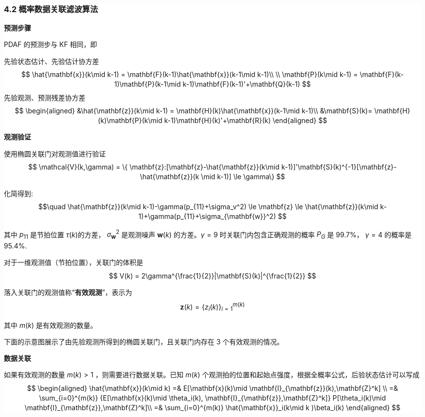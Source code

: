 ### 4.2 概率数据关联滤波算法

**预测步骤**

PDAF 的预测步与 KF 相同，即

先验状态估计、先验估计协方差
$$
\hat{\mathbf{x}}(k\mid k-1) = \mathbf{F}(k-1)\hat{\mathbf{x}}(k-1\mid k-1)\\
\\
\mathbf{P}(k\mid k-1) = \mathbf{F}(k-1)\mathbf{P}(k-1\mid k-1)\mathbf{F}(k-1)'+\mathbf{Q}(k-1)
$$
先验观测、预测残差协方差
$$
\begin{aligned}
&\hat{\mathbf{z}}(k\mid k-1) = \mathbf{H}(k)\hat{\mathbf{x}}(k-1\mid k-1)\\
&\mathbf{S}(k)= \mathbf{H}(k)\mathbf{P}(k\mid k-1)\mathbf{H}(k)'+\mathbf{R}(k)
\end{aligned}
$$

**观测验证**

使用椭圆关联门对观测值进行验证
$$
\mathcal{V}(k,\gamma) = \{ \mathbf{z}:[\mathbf{z}-\hat{\mathbf{z}}(k\mid k-1)]'\mathbf{S}(k)^{-1}[\mathbf{z}-\hat{\mathbf{z}}(k \mid k-1)] \le \gamma\}
$$

化简得到: 
$$\quad \hat{\mathbf{z}}(k\mid k-1)-\gamma(p_{11}+\sigma_v^2) \le \mathbf{z} \le \hat{\mathbf{z}}(k\mid k-1)+\gamma(p_{11}+\sigma_{\mathbf{w}}^2)
$$

其中 $p_{11}$ 是节拍位置 $\tau(k)$的方差， $\sigma_{\mathbf{w}}^2$ 是观测噪声 $\mathbf{w}(k)$ 的方差。$\gamma = 9$ 时关联门内包含正确观测的概率 $P_{G}$ 是 $99.7$%， $\gamma = 4$ 的概率是 $95.4$%.

对于一维观测值（节拍位置），关联门的体积是
$$
V(k) = 2\gamma^{\frac{1}{2}}|\mathbf{S}(k)|^{\frac{1}{2}}
$$

落入关联门的观测值称“**有效观测**”，表示为
$$
\mathbf{z}(k) = \{ z_i(k) \}^{m(k)}_{i=1}
$$

其中 $m(k)$ 是有效观测的数量。

下面的示意图展示了由先验观测所得到的椭圆关联门，且关联门内存在 3 个有效观测的情况。

**数据关联**

如果有效观测的数量 $m(k)>1$ ，则需要进行数据关联。已知 $m(k)$ 个观测拍的位置和起始点强度，根据全概率公式，后验状态估计可以写成
$$
\begin{aligned}
\hat{\mathbf{x}}(k\mid k) =& E[\mathbf{x}(k)\mid \mathbf{I}_{\mathbf{z}}(k),\mathbf{Z}^k] \\ 
=& \sum_{i=0}^{m(k)} {E[\mathbf{x}(k)\mid \theta_i(k), \mathbf{I}_{\mathbf{z}},\mathbf{Z}^k]} 
P[\theta_i(k)\mid \mathbf{I}_{\mathbf{z}},\mathbf{Z}^k]\\
=& \sum_{i=0}^{m(k)} \hat{\mathbf{x}}_i(k\mid k )\beta_i(k)
\end{aligned}
$$
